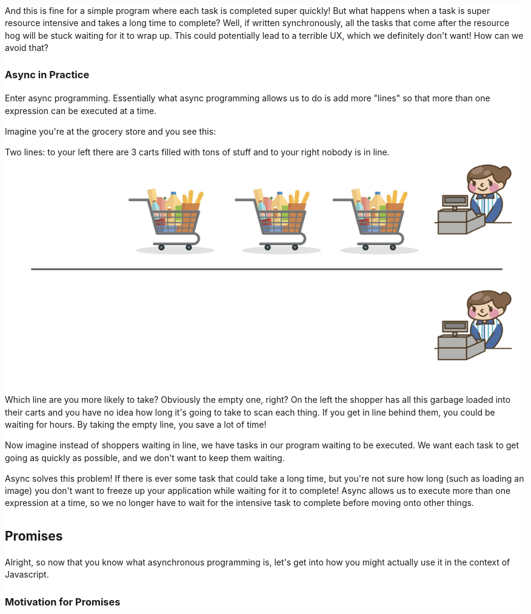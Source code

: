 And this is fine for a simple program where each task is completed super quickly! But what happens when a task is super resource intensive and takes a long time to complete? Well, if written synchronously, all the tasks that come after the resource hog will be stuck waiting for it to wrap up. This could potentially lead to a terrible UX, which we definitely don't want! How can we avoid that?

### Async in Practice
Enter async programming. Essentially what async programming allows us to do is add more "lines" so that more than one expression can be executed at a time. 

Imagine you're at the grocery store and you see this: 

Two lines: to your left there are 3 carts filled with tons of stuff and to your right nobody is in line.
<img src="./img/grocery-lines.png">

Which line are you more likely to take? Obviously the empty one, right? On the left the shopper has all this garbage loaded into their carts and you have no idea how long it's going to take to scan each thing. If you get in line behind them, you could be waiting for hours. By taking the empty line, you save a lot of time! 

Now imagine instead of shoppers waiting in line, we have tasks in our program waiting to be executed. We want each task to get going as quickly as possible, and we don't want to keep them waiting.

Async solves this problem! If there is ever some task that could take a long time, but you're not sure how long (such as loading an image) you don't want to freeze up your application while waiting for it to complete! Async allows us to execute more than one expression at a time, so we no longer have to wait for the intensive task to complete before moving onto other things. 

## Promises
Alright, so now that you know what asynchronous programming is, let's get into how you might actually use it in the context of Javascript. 

### Motivation for Promises
